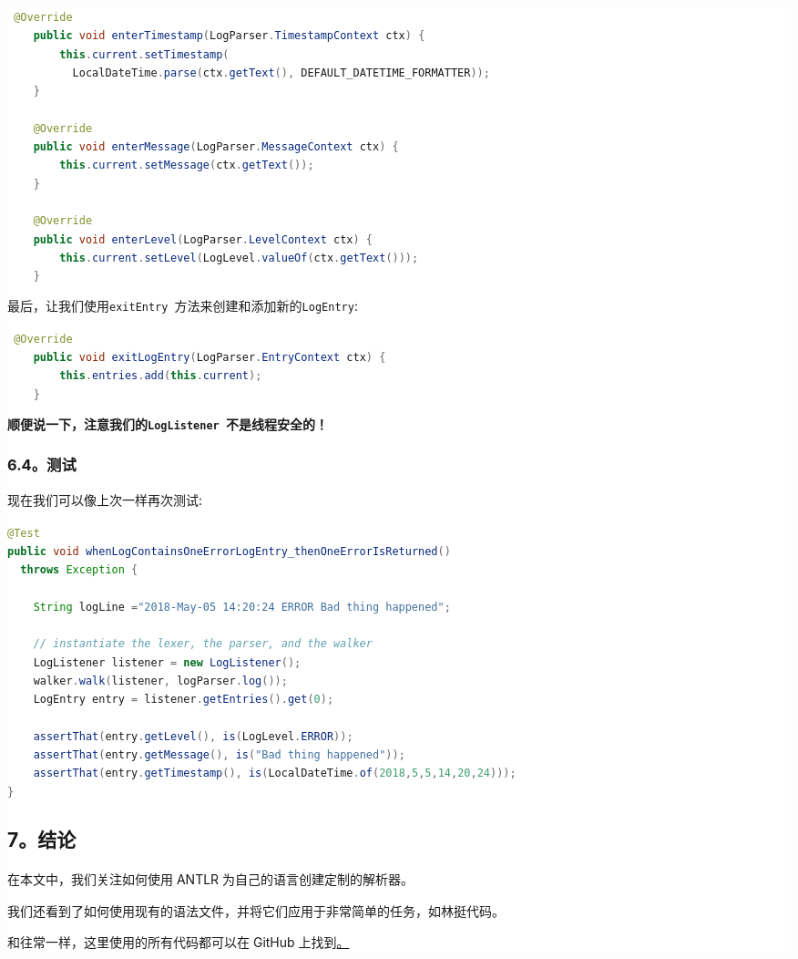 ```java
 @Override
    public void enterTimestamp(LogParser.TimestampContext ctx) {
        this.current.setTimestamp(
          LocalDateTime.parse(ctx.getText(), DEFAULT_DATETIME_FORMATTER));
    }

    @Override
    public void enterMessage(LogParser.MessageContext ctx) {
        this.current.setMessage(ctx.getText());
    }

    @Override
    public void enterLevel(LogParser.LevelContext ctx) {
        this.current.setLevel(LogLevel.valueOf(ctx.getText()));
    }
```

最后，让我们使用`exitEntry `方法来创建和添加新的`LogEntry`:

```java
 @Override
    public void exitLogEntry(LogParser.EntryContext ctx) {
        this.entries.add(this.current);
    }
```

**顺便说一下，注意我们的`LogListener `不是线程安全的！**

### 6.4。测试

现在我们可以像上次一样再次测试:

```java
@Test
public void whenLogContainsOneErrorLogEntry_thenOneErrorIsReturned()
  throws Exception {

    String logLine ="2018-May-05 14:20:24 ERROR Bad thing happened";

    // instantiate the lexer, the parser, and the walker
    LogListener listener = new LogListener();
    walker.walk(listener, logParser.log());
    LogEntry entry = listener.getEntries().get(0);

    assertThat(entry.getLevel(), is(LogLevel.ERROR));
    assertThat(entry.getMessage(), is("Bad thing happened"));
    assertThat(entry.getTimestamp(), is(LocalDateTime.of(2018,5,5,14,20,24)));
}
```

## 7。结论

在本文中，我们关注如何使用 ANTLR 为自己的语言创建定制的解析器。

我们还看到了如何使用现有的语法文件，并将它们应用于非常简单的任务，如林挺代码。

和往常一样，这里使用的所有代码都可以在 GitHub 上找到[。](https://web.archive.org/web/20220625235751/https://github.com/eugenp/tutorials/tree/master/antlr)